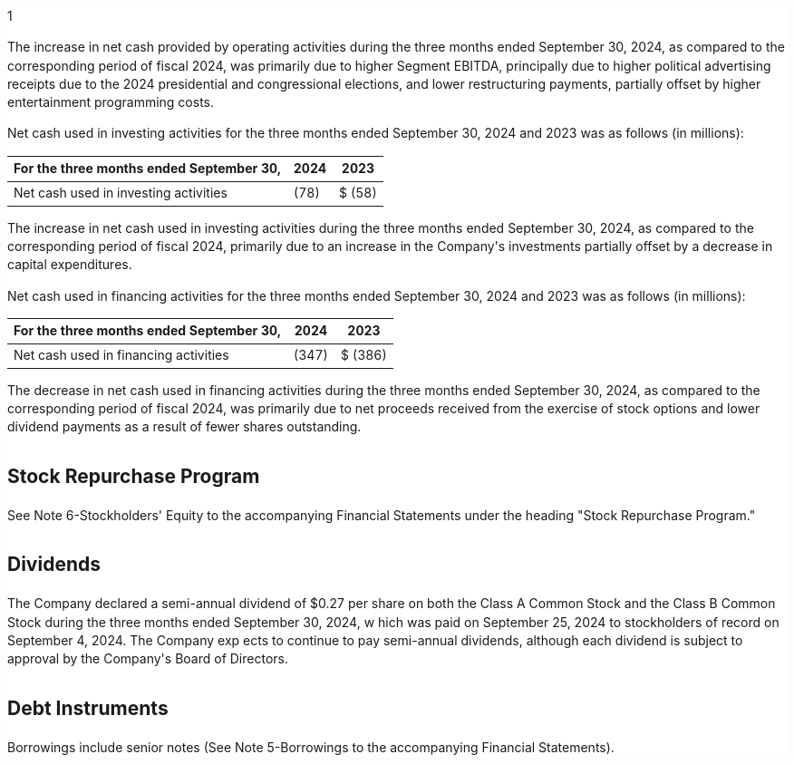 <td>1</td>
</tr>
</tbody>
</table>
<p>The increase in net cash provided by operating activities during the three months ended September 30, 2024, as compared to the corresponding period of fiscal 2024, was primarily due to higher Segment EBITDA, principally due to higher political advertising receipts due to the 2024 presidential and congressional elections, and lower restructuring payments, partially offset by higher entertainment programming costs.</p>
<p>Net cash used in investing activities for the three months ended September 30, 2024 and 2023 was as follows (in millions):</p>
<table>
<thead>
<tr>
<th>For the three months ended September 30,</th>
<th>2024</th>
<th>2023</th>
</tr>
</thead>
<tbody>
<tr>
<td>Net cash used in investing activities</td>
<td>(78)</td>
<td>$ (58)</td>
</tr>
</tbody>
</table>
<p>The increase in net cash used in investing activities during the three months ended September 30, 2024, as compared to the corresponding period of fiscal 2024, primarily due to an increase in the Company's investments partially offset by a decrease in capital expenditures.</p>
<p>Net cash used in financing activities for the three months ended September 30, 2024 and 2023 was as follows (in millions):</p>
<table>
<thead>
<tr>
<th>For the three months ended September 30,</th>
<th>2024</th>
<th>2023</th>
</tr>
</thead>
<tbody>
<tr>
<td>Net cash used in financing activities</td>
<td>(347)</td>
<td>$ (386)</td>
</tr>
</tbody>
</table>
<p>The decrease in net cash used in financing activities during the three months ended September 30, 2024, as compared to the corresponding period of fiscal 2024, was primarily due to net proceeds received from the exercise of stock options and lower dividend payments as a result of fewer shares outstanding.</p>
<h2>Stock Repurchase Program</h2>
<p>See Note 6-Stockholders' Equity to the accompanying Financial Statements under the heading "Stock Repurchase Program."</p>
<h2>Dividends</h2>
<p>The Company declared a semi-annual dividend of $0.27 per share on both the Class A Common Stock and the Class B Common Stock during the three months ended September 30, 2024, w hich was paid on September 25, 2024 to stockholders of record on September 4, 2024. The Company exp ects to continue to pay semi-annual dividends, although each dividend is subject to approval by the Company's Board of Directors.</p>
<h2>Debt Instruments</h2>
<p>Borrowings include senior notes (See Note 5-Borrowings to the accompanying Financial Statements).</p>